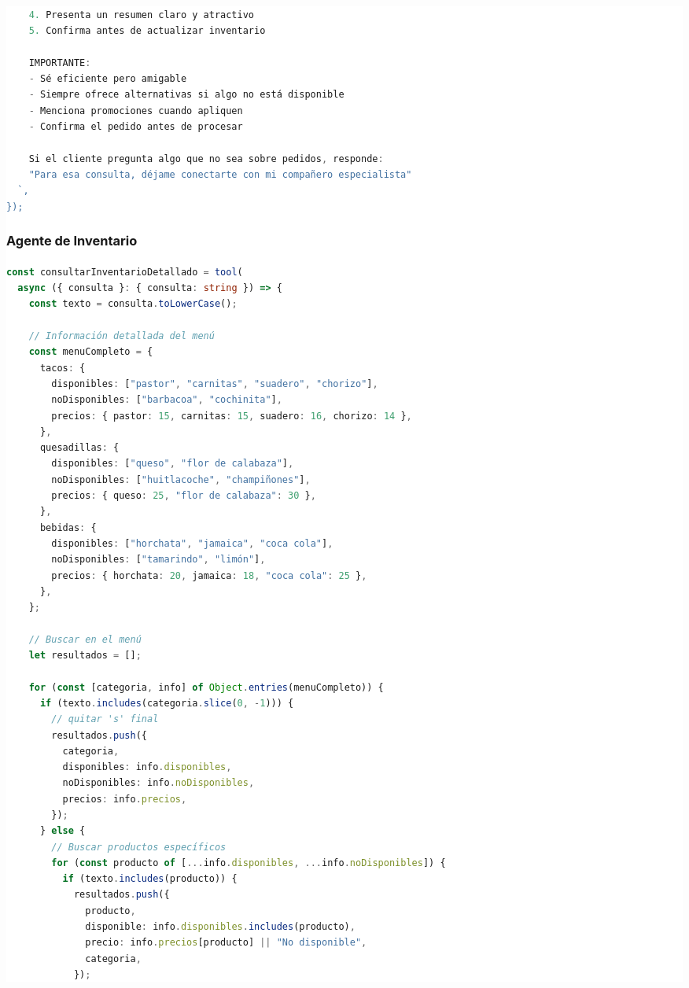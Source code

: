 ```typescript
    4. Presenta un resumen claro y atractivo
    5. Confirma antes de actualizar inventario
    
    IMPORTANTE:
    - Sé eficiente pero amigable
    - Siempre ofrece alternativas si algo no está disponible
    - Menciona promociones cuando apliquen
    - Confirma el pedido antes de procesar
    
    Si el cliente pregunta algo que no sea sobre pedidos, responde:
    "Para esa consulta, déjame conectarte con mi compañero especialista"
  `,
});
```

### Agente de Inventario

```typescript
const consultarInventarioDetallado = tool(
  async ({ consulta }: { consulta: string }) => {
    const texto = consulta.toLowerCase();

    // Información detallada del menú
    const menuCompleto = {
      tacos: {
        disponibles: ["pastor", "carnitas", "suadero", "chorizo"],
        noDisponibles: ["barbacoa", "cochinita"],
        precios: { pastor: 15, carnitas: 15, suadero: 16, chorizo: 14 },
      },
      quesadillas: {
        disponibles: ["queso", "flor de calabaza"],
        noDisponibles: ["huitlacoche", "champiñones"],
        precios: { queso: 25, "flor de calabaza": 30 },
      },
      bebidas: {
        disponibles: ["horchata", "jamaica", "coca cola"],
        noDisponibles: ["tamarindo", "limón"],
        precios: { horchata: 20, jamaica: 18, "coca cola": 25 },
      },
    };

    // Buscar en el menú
    let resultados = [];

    for (const [categoria, info] of Object.entries(menuCompleto)) {
      if (texto.includes(categoria.slice(0, -1))) {
        // quitar 's' final
        resultados.push({
          categoria,
          disponibles: info.disponibles,
          noDisponibles: info.noDisponibles,
          precios: info.precios,
        });
      } else {
        // Buscar productos específicos
        for (const producto of [...info.disponibles, ...info.noDisponibles]) {
          if (texto.includes(producto)) {
            resultados.push({
              producto,
              disponible: info.disponibles.includes(producto),
              precio: info.precios[producto] || "No disponible",
              categoria,
            });
```